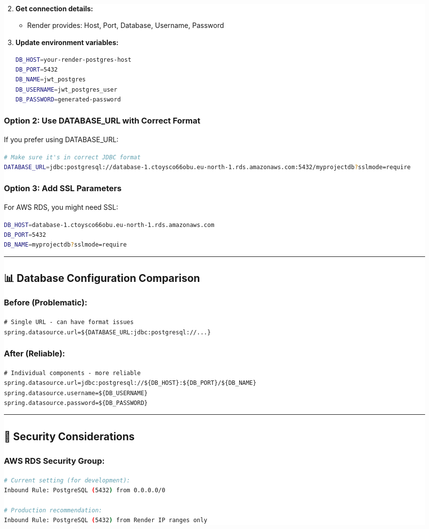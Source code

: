 2. **Get connection details:**
   - Render provides: Host, Port, Database, Username, Password

3. **Update environment variables:**
   ```bash
   DB_HOST=your-render-postgres-host
   DB_PORT=5432
   DB_NAME=jwt_postgres
   DB_USERNAME=jwt_postgres_user
   DB_PASSWORD=generated-password
   ```

### **Option 2: Use DATABASE_URL with Correct Format**
If you prefer using DATABASE_URL:

```bash
# Make sure it's in correct JDBC format
DATABASE_URL=jdbc:postgresql://database-1.ctoysco66obu.eu-north-1.rds.amazonaws.com:5432/myprojectdb?sslmode=require
```

### **Option 3: Add SSL Parameters**
For AWS RDS, you might need SSL:

```bash
DB_HOST=database-1.ctoysco66obu.eu-north-1.rds.amazonaws.com
DB_PORT=5432
DB_NAME=myprojectdb?sslmode=require
```

---

## 📊 **Database Configuration Comparison**

### **Before (Problematic):**
```properties
# Single URL - can have format issues
spring.datasource.url=${DATABASE_URL:jdbc:postgresql://...}
```

### **After (Reliable):**
```properties
# Individual components - more reliable
spring.datasource.url=jdbc:postgresql://${DB_HOST}:${DB_PORT}/${DB_NAME}
spring.datasource.username=${DB_USERNAME}
spring.datasource.password=${DB_PASSWORD}
```

---

## 🔐 **Security Considerations**

### **AWS RDS Security Group:**
```bash
# Current setting (for development):
Inbound Rule: PostgreSQL (5432) from 0.0.0.0/0

# Production recommendation:
Inbound Rule: PostgreSQL (5432) from Render IP ranges only
```
